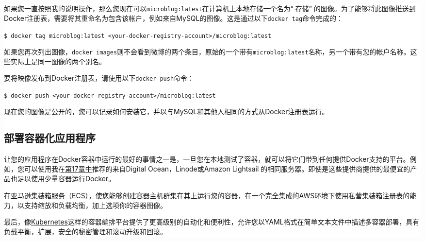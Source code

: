 如果您一直按照我的说明操作，那么您现在可以`microblog:latest`在计算机上本地存储一个名为“ 存储” 的图像。为了能够将此图像推送到Docker注册表，需要将其重命名为包含该帐户，例如来自MySQL的图像。这是通过以下`docker tag`命令完成的：

```
$ docker tag microblog:latest <your-docker-registry-account>/microblog:latest
```

如果您再次列出图像，`docker images`则不会看到微博的两个条目，原始的一个带有`microblog:latest`名称，另一个带有您的帐户名称。这些实际上是同一图像的两个别名。

要将映像发布到Docker注册表，请使用以下`docker push`命令：

```
$ docker push <your-docker-registry-account>/microblog:latest
```

现在您的图像是公开的，您可以记录如何安装它，并以与MySQL和其他人相同的方式从Docker注册表运行。

## 部署容器化应用程序

让您的应用程序在Docker容器中运行的最好的事情之一是，一旦您在本地测试了容器，就可以将它们带到任何提供Docker支持的平台。例如，您可以使用我在[第17章中](https://blog.miguelgrinberg.com/post/the-flask-mega-tutorial-part-xvii-deployment-on-linux)推荐的来自Digital Ocean，Linode或Amazon Lightsail 的相同服务器。即使是这些提供商提供的最便宜的产品也足以使用少量容器运行Docker。

在[亚马逊集装箱服务（ECS），](https://aws.amazon.com/ecs/)使您能够创建容器主机群集在其上运行您的容器，在一个完全集成的AWS环境下使用私营集装箱注册表的能力，以支持缩放和负载均衡，加上选项你的容器图像。

最后，像[Kubernetes](https://kubernetes.io/)这样的容器编排平台提供了更高级别的自动化和便利性，允许您以YAML格式在简单文本文件中描述多容器部署，具有负载平衡，扩展，安全的秘密管理和滚动升级和回滚。